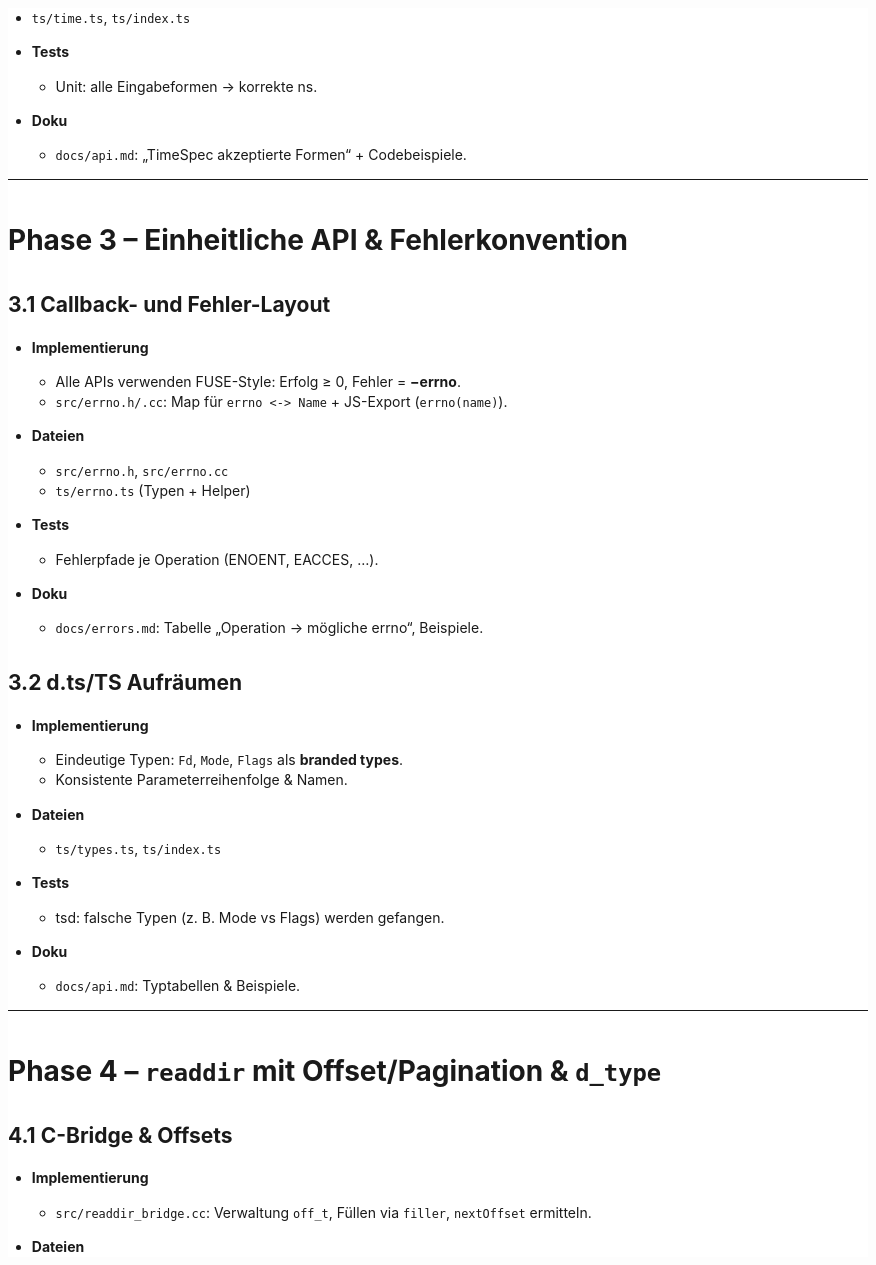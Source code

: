   * `ts/time.ts`, `ts/index.ts`
* **Tests**

  * Unit: alle Eingabeformen → korrekte ns.
* **Doku**

  * `docs/api.md`: „TimeSpec akzeptierte Formen“ + Codebeispiele.

---

# Phase 3 – Einheitliche API & Fehlerkonvention

## 3.1 Callback- und Fehler-Layout

* **Implementierung**

  * Alle APIs verwenden FUSE-Style: Erfolg ≥ 0, Fehler = **−errno**.
  * `src/errno.h/.cc`: Map für `errno <-> Name` + JS-Export (`errno(name)`).
* **Dateien**

  * `src/errno.h`, `src/errno.cc`
  * `ts/errno.ts` (Typen + Helper)
* **Tests**

  * Fehlerpfade je Operation (ENOENT, EACCES, …).
* **Doku**

  * `docs/errors.md`: Tabelle „Operation → mögliche errno“, Beispiele.

## 3.2 d.ts/TS Aufräumen

* **Implementierung**

  * Eindeutige Typen: `Fd`, `Mode`, `Flags` als **branded types**.
  * Konsistente Parameterreihenfolge & Namen.
* **Dateien**

  * `ts/types.ts`, `ts/index.ts`
* **Tests**

  * tsd: falsche Typen (z. B. Mode vs Flags) werden gefangen.
* **Doku**

  * `docs/api.md`: Typtabellen & Beispiele.

---

# Phase 4 – `readdir` mit Offset/Pagination & `d_type`

## 4.1 C-Bridge & Offsets

* **Implementierung**

  * `src/readdir_bridge.cc`: Verwaltung `off_t`, Füllen via `filler`, `nextOffset` ermitteln.
* **Dateien**

